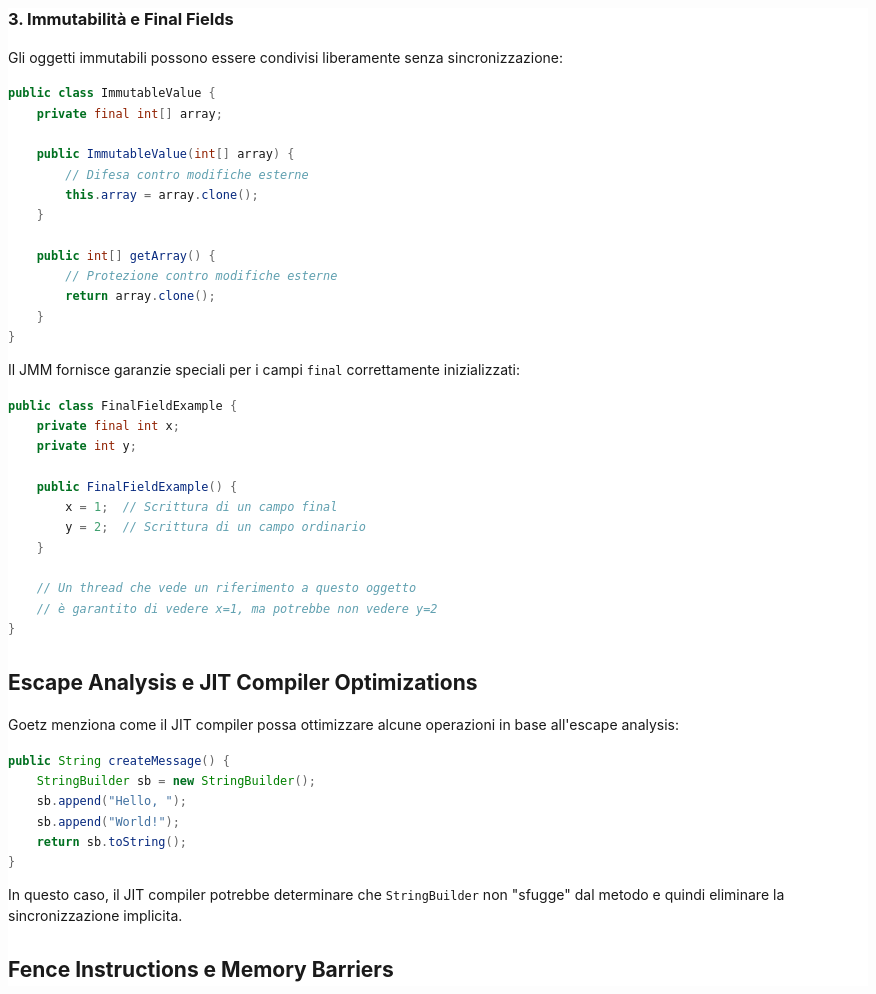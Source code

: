 ### 3. Immutabilità e Final Fields

Gli oggetti immutabili possono essere condivisi liberamente senza sincronizzazione:

```java
public class ImmutableValue {
    private final int[] array;
    
    public ImmutableValue(int[] array) {
        // Difesa contro modifiche esterne
        this.array = array.clone();
    }
    
    public int[] getArray() {
        // Protezione contro modifiche esterne
        return array.clone();
    }
}
```

Il JMM fornisce garanzie speciali per i campi `final` correttamente inizializzati:

```java
public class FinalFieldExample {
    private final int x;
    private int y;
    
    public FinalFieldExample() {
        x = 1;  // Scrittura di un campo final
        y = 2;  // Scrittura di un campo ordinario
    }
    
    // Un thread che vede un riferimento a questo oggetto
    // è garantito di vedere x=1, ma potrebbe non vedere y=2
}
```

## Escape Analysis e JIT Compiler Optimizations

Goetz menziona come il JIT compiler possa ottimizzare alcune operazioni in base all'escape analysis:

```java
public String createMessage() {
    StringBuilder sb = new StringBuilder();
    sb.append("Hello, ");
    sb.append("World!");
    return sb.toString();
}
```

In questo caso, il JIT compiler potrebbe determinare che `StringBuilder` non "sfugge" dal metodo e quindi eliminare la sincronizzazione implicita.

## Fence Instructions e Memory Barriers
